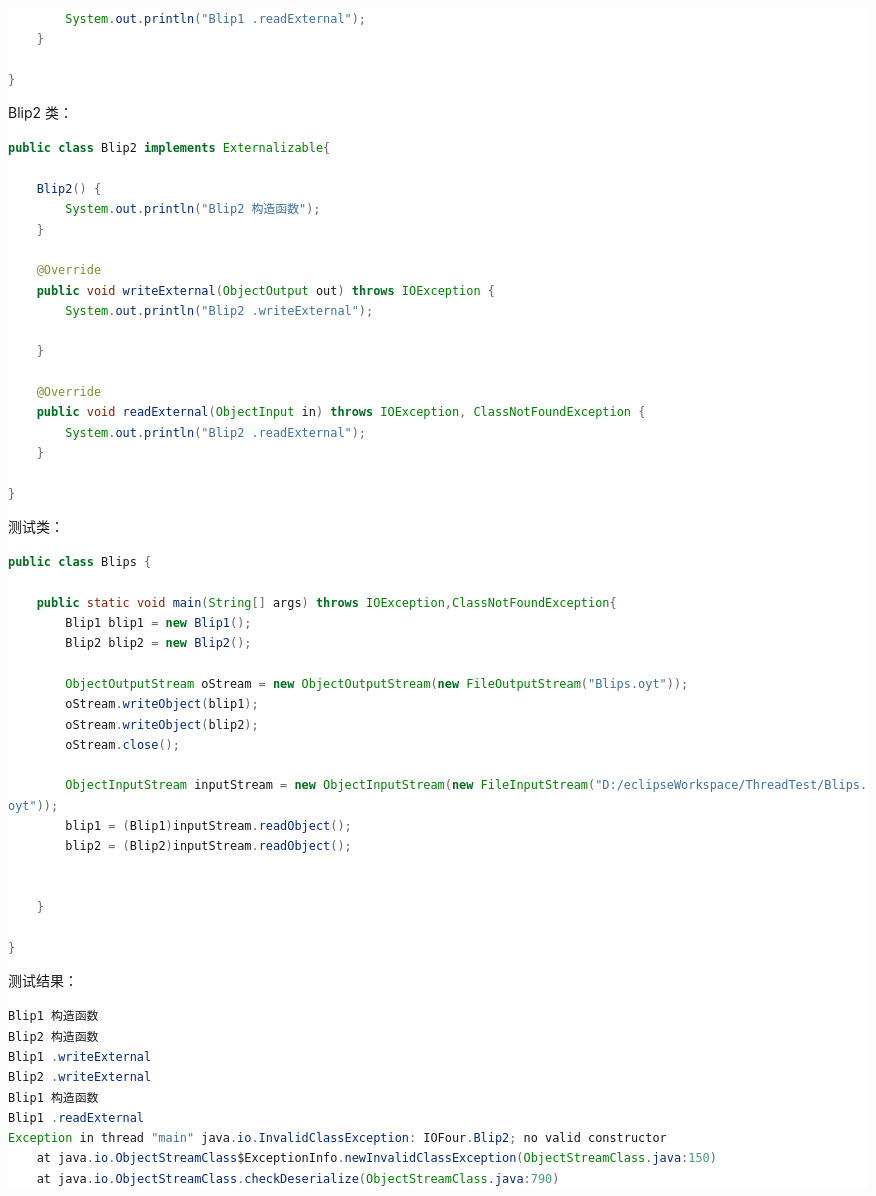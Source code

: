 ```java
		System.out.println("Blip1 .readExternal");
	}

}

```

Blip2 类：
```java
public class Blip2 implements Externalizable{

	Blip2() {
		System.out.println("Blip2 构造函数");
	}

	@Override
	public void writeExternal(ObjectOutput out) throws IOException {
		System.out.println("Blip2 .writeExternal");

	}

	@Override
	public void readExternal(ObjectInput in) throws IOException, ClassNotFoundException {
		System.out.println("Blip2 .readExternal");
	}

}

```
测试类：
```java
public class Blips {

	public static void main(String[] args) throws IOException,ClassNotFoundException{
		Blip1 blip1 = new Blip1();
		Blip2 blip2 = new Blip2();

		ObjectOutputStream oStream = new ObjectOutputStream(new FileOutputStream("Blips.oyt"));
		oStream.writeObject(blip1);
		oStream.writeObject(blip2);
		oStream.close();

		ObjectInputStream inputStream = new ObjectInputStream(new FileInputStream("D:/eclipseWorkspace/ThreadTest/Blips.oyt"));
		blip1 = (Blip1)inputStream.readObject();
		blip2 = (Blip2)inputStream.readObject();


	}

}

```
测试结果：
```java
Blip1 构造函数
Blip2 构造函数
Blip1 .writeExternal
Blip2 .writeExternal
Blip1 构造函数
Blip1 .readExternal
Exception in thread "main" java.io.InvalidClassException: IOFour.Blip2; no valid constructor
	at java.io.ObjectStreamClass$ExceptionInfo.newInvalidClassException(ObjectStreamClass.java:150)
	at java.io.ObjectStreamClass.checkDeserialize(ObjectStreamClass.java:790)
```